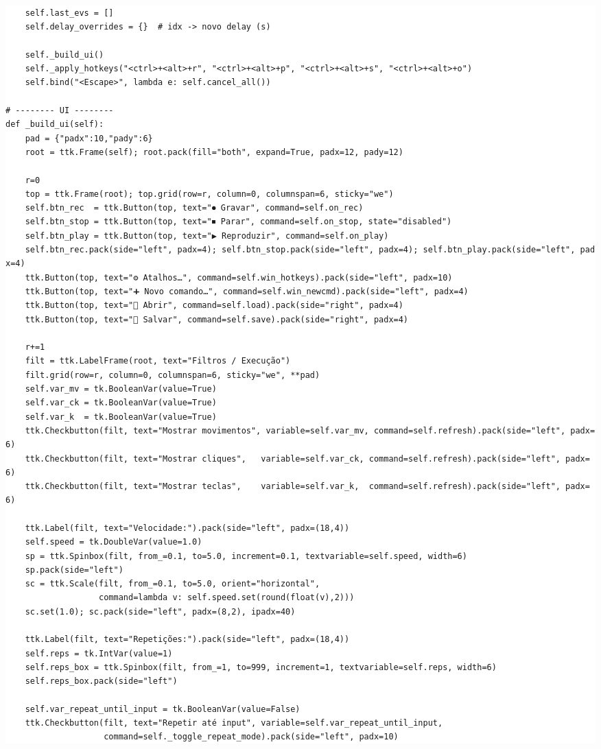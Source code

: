         self.last_evs = []
        self.delay_overrides = {}  # idx -> novo delay (s)

        self._build_ui()
        self._apply_hotkeys("<ctrl>+<alt>+r", "<ctrl>+<alt>+p", "<ctrl>+<alt>+s", "<ctrl>+<alt>+o")
        self.bind("<Escape>", lambda e: self.cancel_all())

    # -------- UI --------
    def _build_ui(self):
        pad = {"padx":10,"pady":6}
        root = ttk.Frame(self); root.pack(fill="both", expand=True, padx=12, pady=12)

        r=0
        top = ttk.Frame(root); top.grid(row=r, column=0, columnspan=6, sticky="we")
        self.btn_rec  = ttk.Button(top, text="⏺ Gravar", command=self.on_rec)
        self.btn_stop = ttk.Button(top, text="⏹ Parar", command=self.on_stop, state="disabled")
        self.btn_play = ttk.Button(top, text="▶ Reproduzir", command=self.on_play)
        self.btn_rec.pack(side="left", padx=4); self.btn_stop.pack(side="left", padx=4); self.btn_play.pack(side="left", padx=4)
        ttk.Button(top, text="⚙️ Atalhos…", command=self.win_hotkeys).pack(side="left", padx=10)
        ttk.Button(top, text="➕ Novo comando…", command=self.win_newcmd).pack(side="left", padx=4)
        ttk.Button(top, text="📂 Abrir", command=self.load).pack(side="right", padx=4)
        ttk.Button(top, text="💾 Salvar", command=self.save).pack(side="right", padx=4)

        r+=1
        filt = ttk.LabelFrame(root, text="Filtros / Execução")
        filt.grid(row=r, column=0, columnspan=6, sticky="we", **pad)
        self.var_mv = tk.BooleanVar(value=True)
        self.var_ck = tk.BooleanVar(value=True)
        self.var_k  = tk.BooleanVar(value=True)
        ttk.Checkbutton(filt, text="Mostrar movimentos", variable=self.var_mv, command=self.refresh).pack(side="left", padx=6)
        ttk.Checkbutton(filt, text="Mostrar cliques",   variable=self.var_ck, command=self.refresh).pack(side="left", padx=6)
        ttk.Checkbutton(filt, text="Mostrar teclas",    variable=self.var_k,  command=self.refresh).pack(side="left", padx=6)

        ttk.Label(filt, text="Velocidade:").pack(side="left", padx=(18,4))
        self.speed = tk.DoubleVar(value=1.0)
        sp = ttk.Spinbox(filt, from_=0.1, to=5.0, increment=0.1, textvariable=self.speed, width=6)
        sp.pack(side="left")
        sc = ttk.Scale(filt, from_=0.1, to=5.0, orient="horizontal",
                       command=lambda v: self.speed.set(round(float(v),2)))
        sc.set(1.0); sc.pack(side="left", padx=(8,2), ipadx=40)

        ttk.Label(filt, text="Repetições:").pack(side="left", padx=(18,4))
        self.reps = tk.IntVar(value=1)
        self.reps_box = ttk.Spinbox(filt, from_=1, to=999, increment=1, textvariable=self.reps, width=6)
        self.reps_box.pack(side="left")

        self.var_repeat_until_input = tk.BooleanVar(value=False)
        ttk.Checkbutton(filt, text="Repetir até input", variable=self.var_repeat_until_input,
                        command=self._toggle_repeat_mode).pack(side="left", padx=10)
